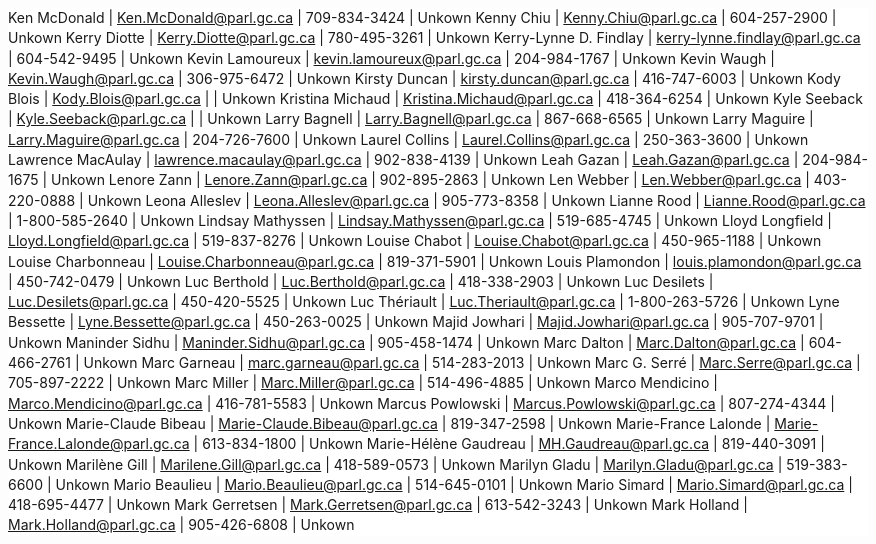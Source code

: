 Ken McDonald | [Ken.McDonald@parl.gc.ca](mailto:Ken.McDonald@parl.gc.ca) | 709-834-3424 | Unkown
Kenny Chiu | [Kenny.Chiu@parl.gc.ca](mailto:Kenny.Chiu@parl.gc.ca) | 604-257-2900 | Unkown
Kerry Diotte | [Kerry.Diotte@parl.gc.ca](mailto:Kerry.Diotte@parl.gc.ca) | 780-495-3261 | Unkown
Kerry-Lynne D. Findlay | [kerry-lynne.findlay@parl.gc.ca](mailto:kerry-lynne.findlay@parl.gc.ca) | 604-542-9495 | Unkown
Kevin Lamoureux | [kevin.lamoureux@parl.gc.ca](mailto:kevin.lamoureux@parl.gc.ca) | 204-984-1767 | Unkown
Kevin Waugh | [Kevin.Waugh@parl.gc.ca](mailto:Kevin.Waugh@parl.gc.ca) | 306-975-6472 | Unkown
Kirsty Duncan | [kirsty.duncan@parl.gc.ca](mailto:kirsty.duncan@parl.gc.ca) | 416-747-6003 | Unkown
Kody Blois | [Kody.Blois@parl.gc.ca](mailto:Kody.Blois@parl.gc.ca) | | Unkown
Kristina Michaud | [Kristina.Michaud@parl.gc.ca](mailto:Kristina.Michaud@parl.gc.ca) | 418-364-6254 | Unkown
Kyle Seeback | [Kyle.Seeback@parl.gc.ca](mailto:Kyle.Seeback@parl.gc.ca) | | Unkown
Larry Bagnell | [Larry.Bagnell@parl.gc.ca](mailto:Larry.Bagnell@parl.gc.ca) | 867-668-6565 | Unkown
Larry Maguire | [Larry.Maguire@parl.gc.ca](mailto:Larry.Maguire@parl.gc.ca) | 204-726-7600 | Unkown
Laurel Collins | [Laurel.Collins@parl.gc.ca](mailto:Laurel.Collins@parl.gc.ca) | 250-363-3600 | Unkown
Lawrence MacAulay | [lawrence.macaulay@parl.gc.ca](mailto:lawrence.macaulay@parl.gc.ca) | 902-838-4139 | Unkown
Leah Gazan | [Leah.Gazan@parl.gc.ca](mailto:Leah.Gazan@parl.gc.ca) | 204-984-1675 | Unkown
Lenore Zann | [Lenore.Zann@parl.gc.ca](mailto:Lenore.Zann@parl.gc.ca) | 902-895-2863 | Unkown
Len Webber | [Len.Webber@parl.gc.ca](mailto:Len.Webber@parl.gc.ca) | 403-220-0888 | Unkown
Leona Alleslev | [Leona.Alleslev@parl.gc.ca](mailto:Leona.Alleslev@parl.gc.ca) | 905-773-8358 | Unkown
Lianne Rood | [Lianne.Rood@parl.gc.ca](mailto:Lianne.Rood@parl.gc.ca) | 1-800-585-2640 | Unkown
Lindsay Mathyssen | [Lindsay.Mathyssen@parl.gc.ca](mailto:Lindsay.Mathyssen@parl.gc.ca) | 519-685-4745 | Unkown
Lloyd Longfield | [Lloyd.Longfield@parl.gc.ca](mailto:Lloyd.Longfield@parl.gc.ca) | 519-837-8276 | Unkown
Louise Chabot | [Louise.Chabot@parl.gc.ca](mailto:Louise.Chabot@parl.gc.ca) | 450-965-1188 | Unkown
Louise Charbonneau | [Louise.Charbonneau@parl.gc.ca](mailto:Louise.Charbonneau@parl.gc.ca) | 819-371-5901 | Unkown
Louis Plamondon | [louis.plamondon@parl.gc.ca](mailto:louis.plamondon@parl.gc.ca) | 450-742-0479 | Unkown
Luc Berthold | [Luc.Berthold@parl.gc.ca](mailto:Luc.Berthold@parl.gc.ca) | 418-338-2903 | Unkown
Luc Desilets | [Luc.Desilets@parl.gc.ca](mailto:Luc.Desilets@parl.gc.ca) | 450-420-5525 | Unkown
Luc Thériault | [Luc.Theriault@parl.gc.ca](mailto:Luc.Theriault@parl.gc.ca) | 1-800-263-5726 | Unkown
Lyne Bessette | [Lyne.Bessette@parl.gc.ca](mailto:Lyne.Bessette@parl.gc.ca) | 450-263-0025 | Unkown
Majid Jowhari | [Majid.Jowhari@parl.gc.ca](mailto:Majid.Jowhari@parl.gc.ca) | 905-707-9701 | Unkown
Maninder Sidhu | [Maninder.Sidhu@parl.gc.ca](mailto:Maninder.Sidhu@parl.gc.ca) | 905-458-1474 | Unkown
Marc Dalton | [Marc.Dalton@parl.gc.ca](mailto:Marc.Dalton@parl.gc.ca) | 604-466-2761 | Unkown
Marc Garneau | [marc.garneau@parl.gc.ca](mailto:marc.garneau@parl.gc.ca) | 514-283-2013 | Unkown
Marc G. Serré | [Marc.Serre@parl.gc.ca](mailto:Marc.Serre@parl.gc.ca) | 705-897-2222 | Unkown
Marc Miller | [Marc.Miller@parl.gc.ca](mailto:Marc.Miller@parl.gc.ca) | 514-496-4885 | Unkown
Marco Mendicino | [Marco.Mendicino@parl.gc.ca](mailto:Marco.Mendicino@parl.gc.ca) | 416-781-5583 | Unkown
Marcus Powlowski | [Marcus.Powlowski@parl.gc.ca](mailto:Marcus.Powlowski@parl.gc.ca) | 807-274-4344 | Unkown
Marie-Claude Bibeau | [Marie-Claude.Bibeau@parl.gc.ca](mailto:Marie-Claude.Bibeau@parl.gc.ca) | 819-347-2598 | Unkown
Marie-France Lalonde | [Marie-France.Lalonde@parl.gc.ca](mailto:Marie-France.Lalonde@parl.gc.ca) | 613-834-1800 | Unkown
Marie-Hélène Gaudreau | [MH.Gaudreau@parl.gc.ca](mailto:MH.Gaudreau@parl.gc.ca) | 819-440-3091 | Unkown
Marilène Gill | [Marilene.Gill@parl.gc.ca](mailto:Marilene.Gill@parl.gc.ca) | 418-589-0573 | Unkown
Marilyn Gladu | [Marilyn.Gladu@parl.gc.ca](mailto:Marilyn.Gladu@parl.gc.ca) | 519-383-6600 | Unkown
Mario Beaulieu | [Mario.Beaulieu@parl.gc.ca](mailto:Mario.Beaulieu@parl.gc.ca) | 514-645-0101 | Unkown
Mario Simard | [Mario.Simard@parl.gc.ca](mailto:Mario.Simard@parl.gc.ca) | 418-695-4477 | Unkown
Mark Gerretsen | [Mark.Gerretsen@parl.gc.ca](mailto:Mark.Gerretsen@parl.gc.ca) | 613-542-3243 | Unkown
Mark Holland | [Mark.Holland@parl.gc.ca](mailto:Mark.Holland@parl.gc.ca) | 905-426-6808 | Unkown